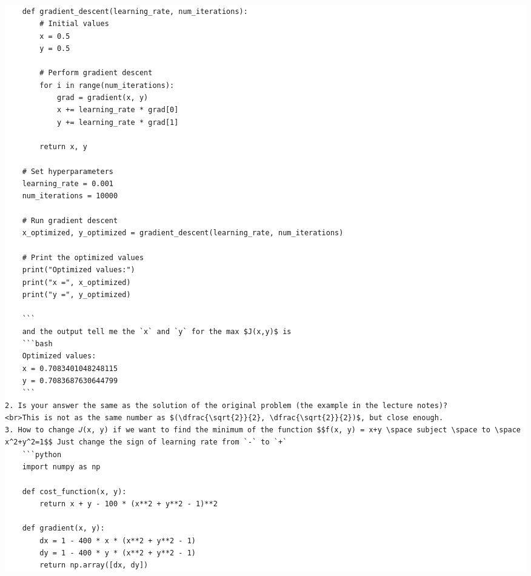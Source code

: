         def gradient_descent(learning_rate, num_iterations):
            # Initial values
            x = 0.5
            y = 0.5

            # Perform gradient descent
            for i in range(num_iterations):
                grad = gradient(x, y)
                x += learning_rate * grad[0]
                y += learning_rate * grad[1]

            return x, y

        # Set hyperparameters
        learning_rate = 0.001
        num_iterations = 10000

        # Run gradient descent
        x_optimized, y_optimized = gradient_descent(learning_rate, num_iterations)

        # Print the optimized values
        print("Optimized values:")
        print("x =", x_optimized)
        print("y =", y_optimized)

        ```
        and the output tell me the `x` and `y` for the max $J(x,y)$ is
        ```bash
        Optimized values:
        x = 0.7083401048248115
        y = 0.7083687630644799
        ```
    2. Is your answer the same as the solution of the original problem (the example in the lecture notes)?
    <br>This is not as the same number as $(\dfrac{\sqrt{2}}{2}, \dfrac{\sqrt{2}}{2})$, but close enough.
    3. How to change 𝐽(x, y) if we want to find the minimum of the function $$f(x, y) = x+y \space subject \space to \space x^2+y^2=1$$ Just change the sign of learning rate from `-` to `+` 
        ```python
        import numpy as np

        def cost_function(x, y):
            return x + y - 100 * (x**2 + y**2 - 1)**2

        def gradient(x, y):
            dx = 1 - 400 * x * (x**2 + y**2 - 1)
            dy = 1 - 400 * y * (x**2 + y**2 - 1)
            return np.array([dx, dy])
